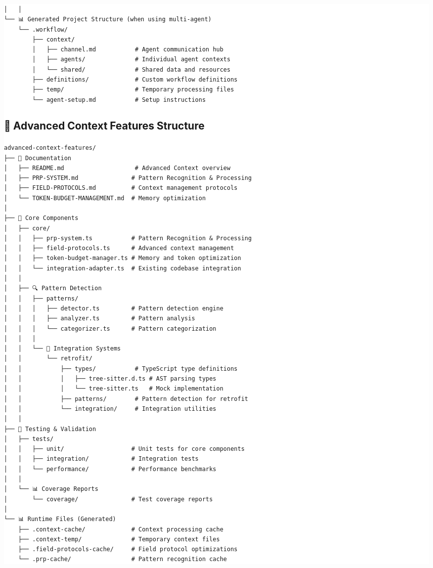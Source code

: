 ```
│   │
└── 📊 Generated Project Structure (when using multi-agent)
    └── .workflow/
        ├── context/
        │   ├── channel.md           # Agent communication hub
        │   ├── agents/              # Individual agent contexts
        │   └── shared/              # Shared data and resources
        ├── definitions/             # Custom workflow definitions
        ├── temp/                    # Temporary processing files
        └── agent-setup.md           # Setup instructions
```

## 🔬 Advanced Context Features Structure

```
advanced-context-features/
├── 📖 Documentation
│   ├── README.md                    # Advanced Context overview
│   ├── PRP-SYSTEM.md               # Pattern Recognition & Processing
│   ├── FIELD-PROTOCOLS.md          # Context management protocols
│   └── TOKEN-BUDGET-MANAGEMENT.md  # Memory optimization
│
├── 🧠 Core Components
│   ├── core/
│   │   ├── prp-system.ts           # Pattern Recognition & Processing
│   │   ├── field-protocols.ts      # Advanced context management
│   │   ├── token-budget-manager.ts # Memory and token optimization
│   │   └── integration-adapter.ts  # Existing codebase integration
│   │
│   ├── 🔍 Pattern Detection
│   │   ├── patterns/
│   │   │   ├── detector.ts         # Pattern detection engine
│   │   │   ├── analyzer.ts         # Pattern analysis
│   │   │   └── categorizer.ts      # Pattern categorization
│   │   │
│   │   └── 🔄 Integration Systems
│   │       └── retrofit/
│   │           ├── types/           # TypeScript type definitions
│   │           │   ├── tree-sitter.d.ts # AST parsing types
│   │           │   └── tree-sitter.ts   # Mock implementation
│   │           ├── patterns/        # Pattern detection for retrofit
│   │           └── integration/     # Integration utilities
│   │
├── 🧪 Testing & Validation
│   ├── tests/
│   │   ├── unit/                   # Unit tests for core components
│   │   ├── integration/            # Integration tests
│   │   └── performance/            # Performance benchmarks
│   │
│   └── 📊 Coverage Reports
│       └── coverage/               # Test coverage reports
│
└── 📊 Runtime Files (Generated)
    ├── .context-cache/             # Context processing cache
    ├── .context-temp/              # Temporary context files
    ├── .field-protocols-cache/     # Field protocol optimizations
    └── .prp-cache/                 # Pattern recognition cache
```
